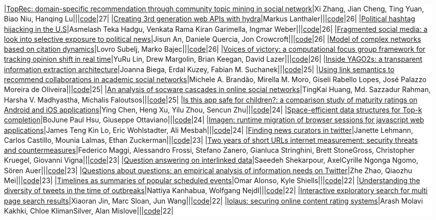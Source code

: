 |[TopRec: domain-specific recommendation through community topic mining in social network](https://doi.org/10.1145/2488388.2488519)|Xi Zhang, Jian Cheng, Ting Yuan, Biao Niu, Hanqing Lu|||[code](https://paperswithcode.com/search?q_meta=&q_type=&q=TopRec:+domain-specific+recommendation+through+community+topic+mining+in+social+network)|27|
|[Creating 3rd generation web APIs with hydra](https://doi.org/10.1145/2487788.2487799)|Markus Lanthaler|||[code](https://paperswithcode.com/search?q_meta=&q_type=&q=Creating+3rd+generation+web+APIs+with+hydra)|26|
|[Political hashtag hijacking in the U.S](https://doi.org/10.1145/2487788.2487809)|Asmelash Teka Hadgu, Venkata Rama Kiran Garimella, Ingmar Weber|||[code](https://paperswithcode.com/search?q_meta=&q_type=&q=Political+hashtag+hijacking+in+the+U.S)|26|
|[Fragmented social media: a look into selective exposure to political news](https://doi.org/10.1145/2487788.2487807)|Jisun An, Daniele Quercia, Jon Crowcroft|||[code](https://paperswithcode.com/search?q_meta=&q_type=&q=Fragmented+social+media:+a+look+into+selective+exposure+to+political+news)|26|
|[Model of complex networks based on citation dynamics](https://doi.org/10.1145/2487788.2487987)|Lovro Subelj, Marko Bajec|||[code](https://paperswithcode.com/search?q_meta=&q_type=&q=Model+of+complex+networks+based+on+citation+dynamics)|26|
|[Voices of victory: a computational focus group framework for tracking opinion shift in real time](https://doi.org/10.1145/2488388.2488453)|YuRu Lin, Drew Margolin, Brian Keegan, David Lazer|||[code](https://paperswithcode.com/search?q_meta=&q_type=&q=Voices+of+victory:+a+computational+focus+group+framework+for+tracking+opinion+shift+in+real+time)|26|
|[Inside YAGO2s: a transparent information extraction architecture](https://doi.org/10.1145/2487788.2487935)|Joanna Biega, Erdal Kuzey, Fabian M. Suchanek|||[code](https://paperswithcode.com/search?q_meta=&q_type=&q=Inside+YAGO2s:+a+transparent+information+extraction+architecture)|25|
|[Using link semantics to recommend collaborations in academic social networks](https://doi.org/10.1145/2487788.2488058)|Michele A. Brandão, Mirella M. Moro, Giseli Rabello Lopes, José Palazzo Moreira de Oliveira|||[code](https://paperswithcode.com/search?q_meta=&q_type=&q=Using+link+semantics+to+recommend+collaborations+in+academic+social+networks)|25|
|[An analysis of socware cascades in online social networks](https://doi.org/10.1145/2488388.2488443)|TingKai Huang, Md. Sazzadur Rahman, Harsha V. Madhyastha, Michalis Faloutsos|||[code](https://paperswithcode.com/search?q_meta=&q_type=&q=An+analysis+of+socware+cascades+in+online+social+networks)|25|
|[Is this app safe for children?: a comparison study of maturity ratings on Android and iOS applications](https://doi.org/10.1145/2488388.2488407)|Ying Chen, Heng Xu, Yilu Zhou, Sencun Zhu|||[code](https://paperswithcode.com/search?q_meta=&q_type=&q=Is+this+app+safe+for+children?:+a+comparison+study+of+maturity+ratings+on+Android+and+iOS+applications)|24|
|[Space-efficient data structures for Top-k completion](https://doi.org/10.1145/2488388.2488440)|BoJune Paul Hsu, Giuseppe Ottaviano|||[code](https://paperswithcode.com/search?q_meta=&q_type=&q=Space-efficient+data+structures+for+Top-k+completion)|24|
|[Imagen: runtime migration of browser sessions for javascript web applications](https://doi.org/10.1145/2488388.2488459)|James Teng Kin Lo, Eric Wohlstadter, Ali Mesbah|||[code](https://paperswithcode.com/search?q_meta=&q_type=&q=Imagen:+runtime+migration+of+browser+sessions+for+javascript+web+applications)|24|
|[Finding news curators in twitter](https://doi.org/10.1145/2487788.2488068)|Janette Lehmann, Carlos Castillo, Mounia Lalmas, Ethan Zuckerman|||[code](https://paperswithcode.com/search?q_meta=&q_type=&q=Finding+news+curators+in+twitter)|23|
|[Two years of short URLs internet measurement: security threats and countermeasures](https://doi.org/10.1145/2488388.2488463)|Federico Maggi, Alessandro Frossi, Stefano Zanero, Gianluca Stringhini, Brett StoneGross, Christopher Kruegel, Giovanni Vigna|||[code](https://paperswithcode.com/search?q_meta=&q_type=&q=Two+years+of+short+URLs+internet+measurement:+security+threats+and+countermeasures)|23|
|[Question answering on interlinked data](https://doi.org/10.1145/2488388.2488488)|Saeedeh Shekarpour, AxelCyrille Ngonga Ngomo, Sören Auer|||[code](https://paperswithcode.com/search?q_meta=&q_type=&q=Question+answering+on+interlinked+data)|23|
|[Questions about questions: an empirical analysis of information needs on Twitter](https://doi.org/10.1145/2488388.2488523)|Zhe Zhao, Qiaozhu Mei|||[code](https://paperswithcode.com/search?q_meta=&q_type=&q=Questions+about+questions:+an+empirical+analysis+of+information+needs+on+Twitter)|23|
|[Timelines as summaries of popular scheduled events](https://doi.org/10.1145/2487788.2488114)|Omar Alonso, Kyle Shiells|||[code](https://paperswithcode.com/search?q_meta=&q_type=&q=Timelines+as+summaries+of+popular+scheduled+events)|22|
|[Understanding the diversity of tweets in the time of outbreaks](https://doi.org/10.1145/2487788.2488172)|Nattiya Kanhabua, Wolfgang Nejdl|||[code](https://paperswithcode.com/search?q_meta=&q_type=&q=Understanding+the+diversity+of+tweets+in+the+time+of+outbreaks)|22|
|[Interactive exploratory search for multi page search results](https://doi.org/10.1145/2488388.2488446)|Xiaoran Jin, Marc Sloan, Jun Wang|||[code](https://paperswithcode.com/search?q_meta=&q_type=&q=Interactive+exploratory+search+for+multi+page+search+results)|22|
|[Iolaus: securing online content rating systems](https://doi.org/10.1145/2488388.2488468)|Arash Molavi Kakhki, Chloe KlimanSilver, Alan Mislove|||[code](https://paperswithcode.com/search?q_meta=&q_type=&q=Iolaus:+securing+online+content+rating+systems)|22|